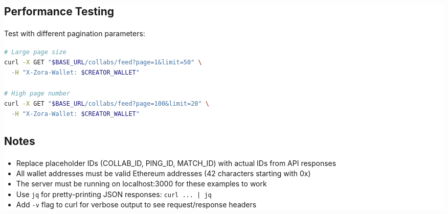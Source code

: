 ## Performance Testing

Test with different pagination parameters:

```bash
# Large page size
curl -X GET "$BASE_URL/collabs/feed?page=1&limit=50" \
  -H "X-Zora-Wallet: $CREATOR_WALLET"

# High page number
curl -X GET "$BASE_URL/collabs/feed?page=100&limit=20" \
  -H "X-Zora-Wallet: $CREATOR_WALLET"
```

## Notes

- Replace placeholder IDs (COLLAB_ID, PING_ID, MATCH_ID) with actual IDs from API responses
- All wallet addresses must be valid Ethereum addresses (42 characters starting with 0x)
- The server must be running on localhost:3000 for these examples to work
- Use `jq` for pretty-printing JSON responses: `curl ... | jq`
- Add `-v` flag to curl for verbose output to see request/response headers

